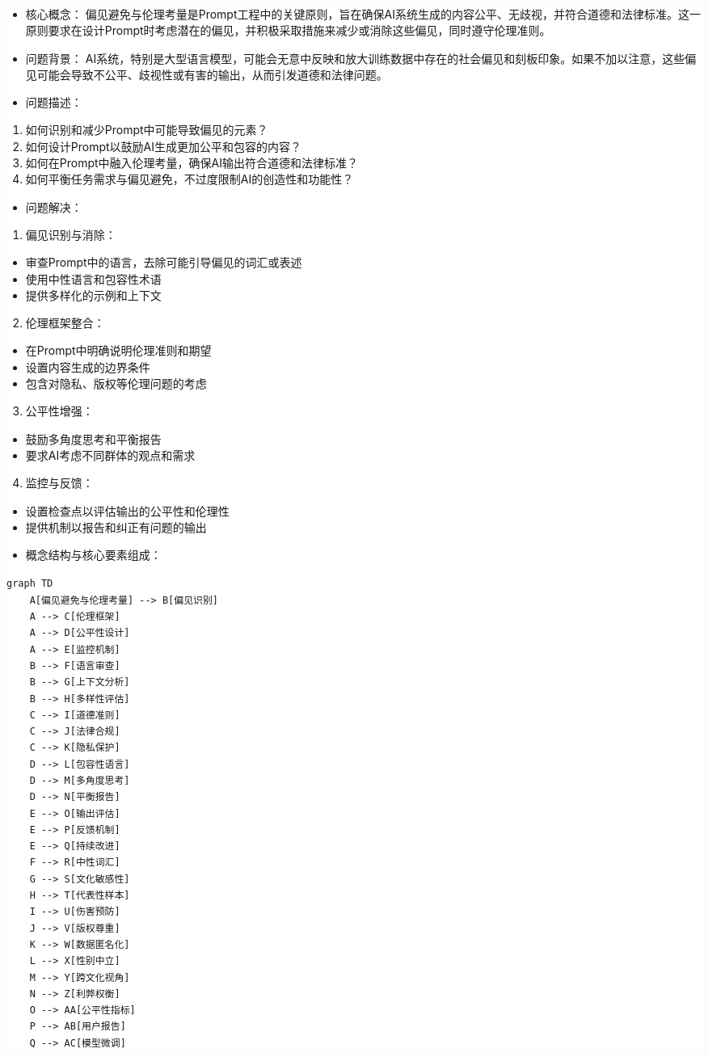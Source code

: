 * 核心概念：
  偏见避免与伦理考量是Prompt工程中的关键原则，旨在确保AI系统生成的内容公平、无歧视，并符合道德和法律标准。这一原则要求在设计Prompt时考虑潜在的偏见，并积极采取措施来减少或消除这些偏见，同时遵守伦理准则。

* 问题背景：
  AI系统，特别是大型语言模型，可能会无意中反映和放大训练数据中存在的社会偏见和刻板印象。如果不加以注意，这些偏见可能会导致不公平、歧视性或有害的输出，从而引发道德和法律问题。

* 问题描述：
1. 如何识别和减少Prompt中可能导致偏见的元素？
2. 如何设计Prompt以鼓励AI生成更加公平和包容的内容？
3. 如何在Prompt中融入伦理考量，确保AI输出符合道德和法律标准？
4. 如何平衡任务需求与偏见避免，不过度限制AI的创造性和功能性？

* 问题解决：
1. 偏见识别与消除：
  - 审查Prompt中的语言，去除可能引导偏见的词汇或表述
  - 使用中性语言和包容性术语
  - 提供多样化的示例和上下文
2. 伦理框架整合：
  - 在Prompt中明确说明伦理准则和期望
  - 设置内容生成的边界条件
  - 包含对隐私、版权等伦理问题的考虑
3. 公平性增强：
  - 鼓励多角度思考和平衡报告
  - 要求AI考虑不同群体的观点和需求
4. 监控与反馈：
  - 设置检查点以评估输出的公平性和伦理性
  - 提供机制以报告和纠正有问题的输出

* 概念结构与核心要素组成：

```mermaid
graph TD
    A[偏见避免与伦理考量] --> B[偏见识别]
    A --> C[伦理框架]
    A --> D[公平性设计]
    A --> E[监控机制]
    B --> F[语言审查]
    B --> G[上下文分析]
    B --> H[多样性评估]
    C --> I[道德准则]
    C --> J[法律合规]
    C --> K[隐私保护]
    D --> L[包容性语言]
    D --> M[多角度思考]
    D --> N[平衡报告]
    E --> O[输出评估]
    E --> P[反馈机制]
    E --> Q[持续改进]
    F --> R[中性词汇]
    G --> S[文化敏感性]
    H --> T[代表性样本]
    I --> U[伤害预防]
    J --> V[版权尊重]
    K --> W[数据匿名化]
    L --> X[性别中立]
    M --> Y[跨文化视角]
    N --> Z[利弊权衡]
    O --> AA[公平性指标]
    P --> AB[用户报告]
    Q --> AC[模型微调]
```
